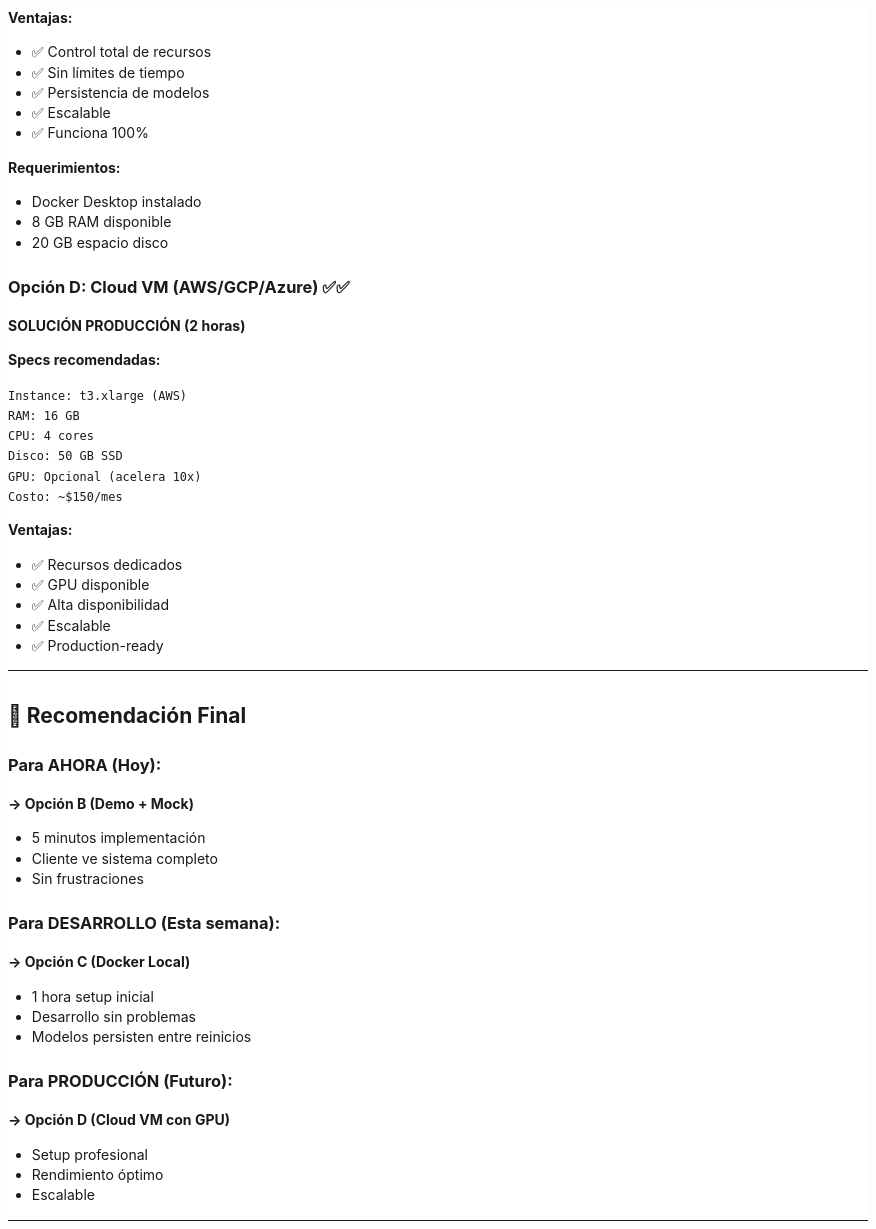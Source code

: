
**Ventajas:**
- ✅ Control total de recursos
- ✅ Sin límites de tiempo
- ✅ Persistencia de modelos
- ✅ Escalable
- ✅ Funciona 100%

**Requerimientos:**
- Docker Desktop instalado
- 8 GB RAM disponible
- 20 GB espacio disco

### Opción D: Cloud VM (AWS/GCP/Azure) ✅✅
**SOLUCIÓN PRODUCCIÓN (2 horas)**

**Specs recomendadas:**
```
Instance: t3.xlarge (AWS)
RAM: 16 GB
CPU: 4 cores
Disco: 50 GB SSD
GPU: Opcional (acelera 10x)
Costo: ~$150/mes
```

**Ventajas:**
- ✅ Recursos dedicados
- ✅ GPU disponible
- ✅ Alta disponibilidad
- ✅ Escalable
- ✅ Production-ready

---

## 🎯 Recomendación Final

### Para AHORA (Hoy):
**→ Opción B (Demo + Mock)**
- 5 minutos implementación
- Cliente ve sistema completo
- Sin frustraciones

### Para DESARROLLO (Esta semana):
**→ Opción C (Docker Local)**
- 1 hora setup inicial
- Desarrollo sin problemas
- Modelos persisten entre reinicios

### Para PRODUCCIÓN (Futuro):
**→ Opción D (Cloud VM con GPU)**
- Setup profesional
- Rendimiento óptimo
- Escalable

---